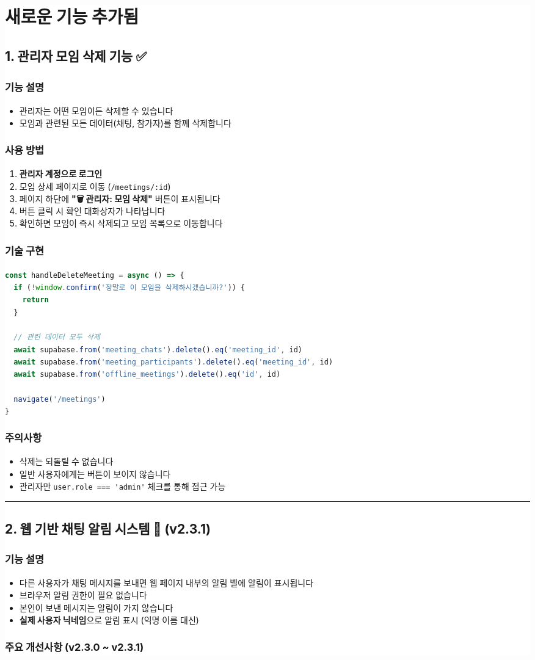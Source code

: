 # 새로운 기능 추가됨

## 1. 관리자 모임 삭제 기능 ✅

### 기능 설명
- 관리자는 어떤 모임이든 삭제할 수 있습니다
- 모임과 관련된 모든 데이터(채팅, 참가자)를 함께 삭제합니다

### 사용 방법
1. **관리자 계정으로 로그인**
2. 모임 상세 페이지로 이동 (`/meetings/:id`)
3. 페이지 하단에 **"🗑️ 관리자: 모임 삭제"** 버튼이 표시됩니다
4. 버튼 클릭 시 확인 대화상자가 나타납니다
5. 확인하면 모임이 즉시 삭제되고 모임 목록으로 이동합니다

### 기술 구현
```javascript
const handleDeleteMeeting = async () => {
  if (!window.confirm('정말로 이 모임을 삭제하시겠습니까?')) {
    return
  }

  // 관련 데이터 모두 삭제
  await supabase.from('meeting_chats').delete().eq('meeting_id', id)
  await supabase.from('meeting_participants').delete().eq('meeting_id', id)
  await supabase.from('offline_meetings').delete().eq('id', id)

  navigate('/meetings')
}
```

### 주의사항
- 삭제는 되돌릴 수 없습니다
- 일반 사용자에게는 버튼이 보이지 않습니다
- 관리자만 `user.role === 'admin'` 체크를 통해 접근 가능

---

## 2. 웹 기반 채팅 알림 시스템 🔔 (v2.3.1)

### 기능 설명
- 다른 사용자가 채팅 메시지를 보내면 웹 페이지 내부의 알림 벨에 알림이 표시됩니다
- 브라우저 알림 권한이 필요 없습니다
- 본인이 보낸 메시지는 알림이 가지 않습니다
- **실제 사용자 닉네임**으로 알림 표시 (익명 이름 대신)

### 주요 개선사항 (v2.3.0 ~ v2.3.1)
